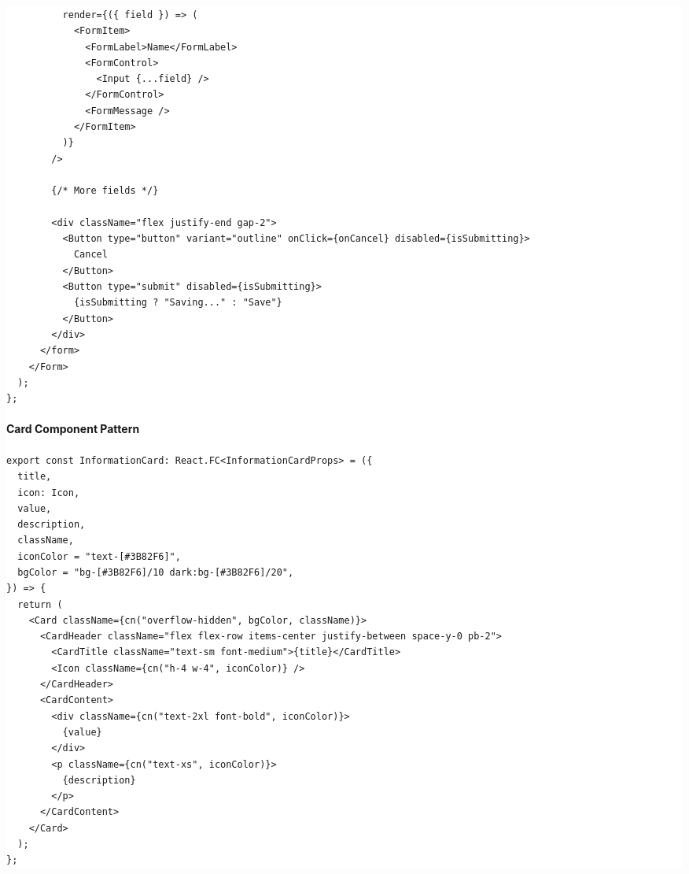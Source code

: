 ```tsx
          render={({ field }) => (
            <FormItem>
              <FormLabel>Name</FormLabel>
              <FormControl>
                <Input {...field} />
              </FormControl>
              <FormMessage />
            </FormItem>
          )}
        />
        
        {/* More fields */}
        
        <div className="flex justify-end gap-2">
          <Button type="button" variant="outline" onClick={onCancel} disabled={isSubmitting}>
            Cancel
          </Button>
          <Button type="submit" disabled={isSubmitting}>
            {isSubmitting ? "Saving..." : "Save"}
          </Button>
        </div>
      </form>
    </Form>
  );
};
```

#### Card Component Pattern

```tsx
export const InformationCard: React.FC<InformationCardProps> = ({
  title,
  icon: Icon,
  value,
  description,
  className,
  iconColor = "text-[#3B82F6]",
  bgColor = "bg-[#3B82F6]/10 dark:bg-[#3B82F6]/20",
}) => {
  return (
    <Card className={cn("overflow-hidden", bgColor, className)}>
      <CardHeader className="flex flex-row items-center justify-between space-y-0 pb-2">
        <CardTitle className="text-sm font-medium">{title}</CardTitle>
        <Icon className={cn("h-4 w-4", iconColor)} />
      </CardHeader>
      <CardContent>
        <div className={cn("text-2xl font-bold", iconColor)}>
          {value}
        </div>
        <p className={cn("text-xs", iconColor)}>
          {description}
        </p>
      </CardContent>
    </Card>
  );
};
```
